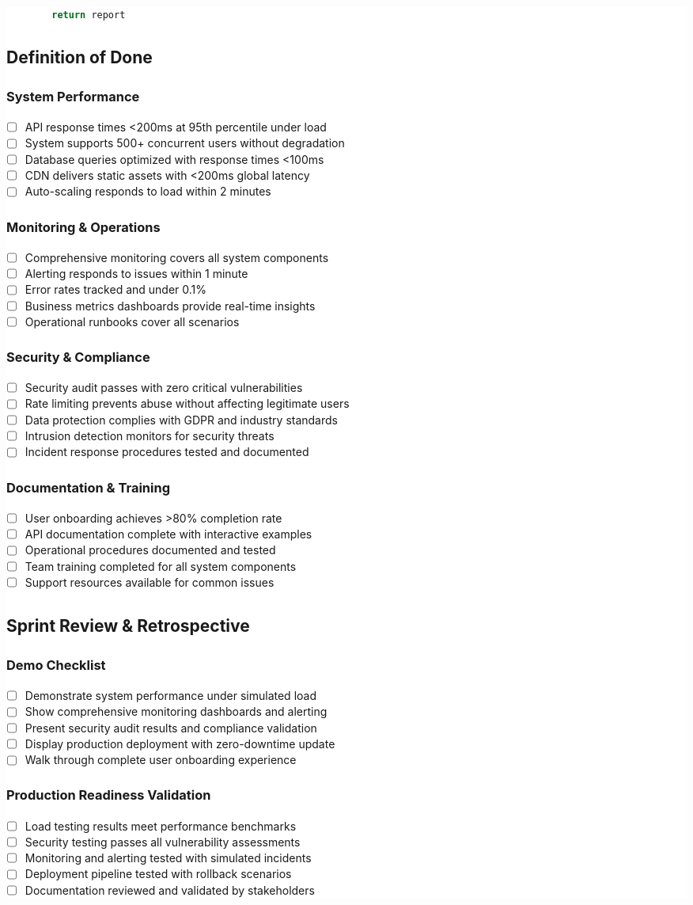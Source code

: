 ```python
        return report
```

## Definition of Done

### System Performance
- [ ] API response times <200ms at 95th percentile under load
- [ ] System supports 500+ concurrent users without degradation
- [ ] Database queries optimized with response times <100ms
- [ ] CDN delivers static assets with <200ms global latency
- [ ] Auto-scaling responds to load within 2 minutes

### Monitoring & Operations
- [ ] Comprehensive monitoring covers all system components
- [ ] Alerting responds to issues within 1 minute
- [ ] Error rates tracked and under 0.1%
- [ ] Business metrics dashboards provide real-time insights
- [ ] Operational runbooks cover all scenarios

### Security & Compliance
- [ ] Security audit passes with zero critical vulnerabilities
- [ ] Rate limiting prevents abuse without affecting legitimate users
- [ ] Data protection complies with GDPR and industry standards
- [ ] Intrusion detection monitors for security threats
- [ ] Incident response procedures tested and documented

### Documentation & Training
- [ ] User onboarding achieves >80% completion rate
- [ ] API documentation complete with interactive examples
- [ ] Operational procedures documented and tested
- [ ] Team training completed for all system components
- [ ] Support resources available for common issues

## Sprint Review & Retrospective

### Demo Checklist
- [ ] Demonstrate system performance under simulated load
- [ ] Show comprehensive monitoring dashboards and alerting
- [ ] Present security audit results and compliance validation
- [ ] Display production deployment with zero-downtime update
- [ ] Walk through complete user onboarding experience

### Production Readiness Validation
- [ ] Load testing results meet performance benchmarks
- [ ] Security testing passes all vulnerability assessments
- [ ] Monitoring and alerting tested with simulated incidents
- [ ] Deployment pipeline tested with rollback scenarios
- [ ] Documentation reviewed and validated by stakeholders
